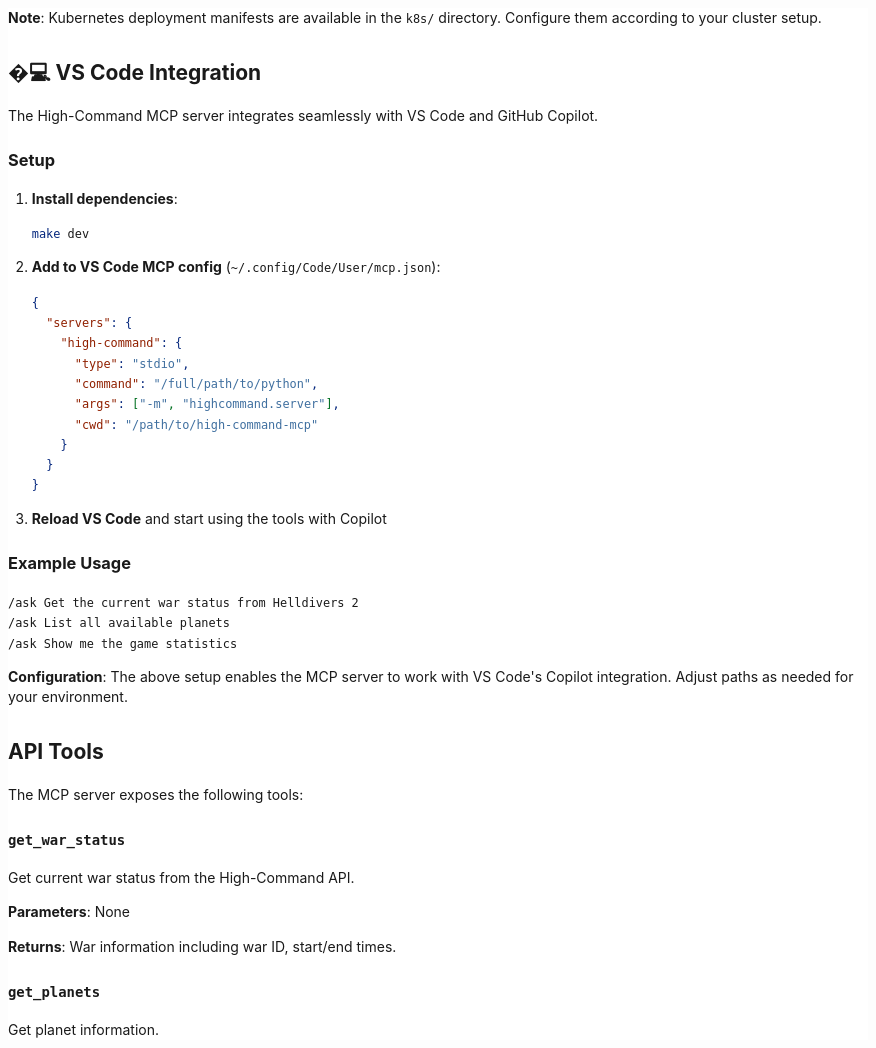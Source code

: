 **Note**: Kubernetes deployment manifests are available in the `k8s/` directory. Configure them according to your cluster setup.

## �💻 VS Code Integration

The High-Command MCP server integrates seamlessly with VS Code and GitHub Copilot.

### Setup

1. **Install dependencies**:
   ```bash
   make dev
   ```

2. **Add to VS Code MCP config** (`~/.config/Code/User/mcp.json`):
   ```json
   {
     "servers": {
       "high-command": {
         "type": "stdio",
         "command": "/full/path/to/python",
         "args": ["-m", "highcommand.server"],
         "cwd": "/path/to/high-command-mcp"
       }
     }
   }
   ```

3. **Reload VS Code** and start using the tools with Copilot

### Example Usage

```
/ask Get the current war status from Helldivers 2
/ask List all available planets
/ask Show me the game statistics
```

**Configuration**: The above setup enables the MCP server to work with VS Code's Copilot integration. Adjust paths as needed for your environment.

## API Tools

The MCP server exposes the following tools:

### `get_war_status`
Get current war status from the High-Command API.

**Parameters**: None

**Returns**: War information including war ID, start/end times.

### `get_planets`
Get planet information.
